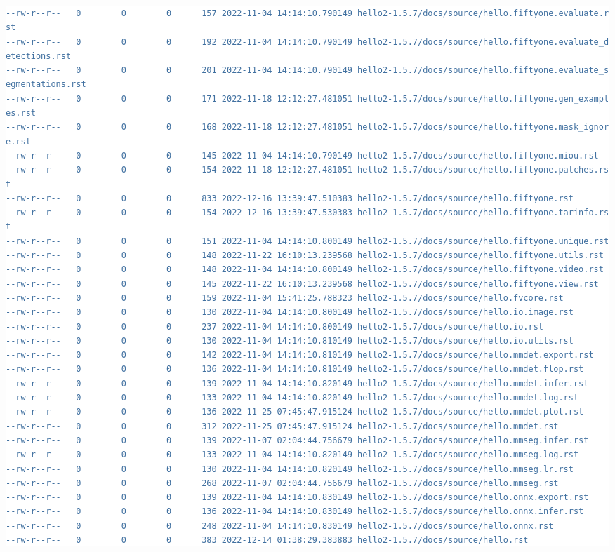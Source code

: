 ```diff
--rw-r--r--   0        0        0      157 2022-11-04 14:14:10.790149 hello2-1.5.7/docs/source/hello.fiftyone.evaluate.rst
--rw-r--r--   0        0        0      192 2022-11-04 14:14:10.790149 hello2-1.5.7/docs/source/hello.fiftyone.evaluate_detections.rst
--rw-r--r--   0        0        0      201 2022-11-04 14:14:10.790149 hello2-1.5.7/docs/source/hello.fiftyone.evaluate_segmentations.rst
--rw-r--r--   0        0        0      171 2022-11-18 12:12:27.481051 hello2-1.5.7/docs/source/hello.fiftyone.gen_examples.rst
--rw-r--r--   0        0        0      168 2022-11-18 12:12:27.481051 hello2-1.5.7/docs/source/hello.fiftyone.mask_ignore.rst
--rw-r--r--   0        0        0      145 2022-11-04 14:14:10.790149 hello2-1.5.7/docs/source/hello.fiftyone.miou.rst
--rw-r--r--   0        0        0      154 2022-11-18 12:12:27.481051 hello2-1.5.7/docs/source/hello.fiftyone.patches.rst
--rw-r--r--   0        0        0      833 2022-12-16 13:39:47.510383 hello2-1.5.7/docs/source/hello.fiftyone.rst
--rw-r--r--   0        0        0      154 2022-12-16 13:39:47.530383 hello2-1.5.7/docs/source/hello.fiftyone.tarinfo.rst
--rw-r--r--   0        0        0      151 2022-11-04 14:14:10.800149 hello2-1.5.7/docs/source/hello.fiftyone.unique.rst
--rw-r--r--   0        0        0      148 2022-11-22 16:10:13.239568 hello2-1.5.7/docs/source/hello.fiftyone.utils.rst
--rw-r--r--   0        0        0      148 2022-11-04 14:14:10.800149 hello2-1.5.7/docs/source/hello.fiftyone.video.rst
--rw-r--r--   0        0        0      145 2022-11-22 16:10:13.239568 hello2-1.5.7/docs/source/hello.fiftyone.view.rst
--rw-r--r--   0        0        0      159 2022-11-04 15:41:25.788323 hello2-1.5.7/docs/source/hello.fvcore.rst
--rw-r--r--   0        0        0      130 2022-11-04 14:14:10.800149 hello2-1.5.7/docs/source/hello.io.image.rst
--rw-r--r--   0        0        0      237 2022-11-04 14:14:10.800149 hello2-1.5.7/docs/source/hello.io.rst
--rw-r--r--   0        0        0      130 2022-11-04 14:14:10.810149 hello2-1.5.7/docs/source/hello.io.utils.rst
--rw-r--r--   0        0        0      142 2022-11-04 14:14:10.810149 hello2-1.5.7/docs/source/hello.mmdet.export.rst
--rw-r--r--   0        0        0      136 2022-11-04 14:14:10.810149 hello2-1.5.7/docs/source/hello.mmdet.flop.rst
--rw-r--r--   0        0        0      139 2022-11-04 14:14:10.820149 hello2-1.5.7/docs/source/hello.mmdet.infer.rst
--rw-r--r--   0        0        0      133 2022-11-04 14:14:10.820149 hello2-1.5.7/docs/source/hello.mmdet.log.rst
--rw-r--r--   0        0        0      136 2022-11-25 07:45:47.915124 hello2-1.5.7/docs/source/hello.mmdet.plot.rst
--rw-r--r--   0        0        0      312 2022-11-25 07:45:47.915124 hello2-1.5.7/docs/source/hello.mmdet.rst
--rw-r--r--   0        0        0      139 2022-11-07 02:04:44.756679 hello2-1.5.7/docs/source/hello.mmseg.infer.rst
--rw-r--r--   0        0        0      133 2022-11-04 14:14:10.820149 hello2-1.5.7/docs/source/hello.mmseg.log.rst
--rw-r--r--   0        0        0      130 2022-11-04 14:14:10.820149 hello2-1.5.7/docs/source/hello.mmseg.lr.rst
--rw-r--r--   0        0        0      268 2022-11-07 02:04:44.756679 hello2-1.5.7/docs/source/hello.mmseg.rst
--rw-r--r--   0        0        0      139 2022-11-04 14:14:10.830149 hello2-1.5.7/docs/source/hello.onnx.export.rst
--rw-r--r--   0        0        0      136 2022-11-04 14:14:10.830149 hello2-1.5.7/docs/source/hello.onnx.infer.rst
--rw-r--r--   0        0        0      248 2022-11-04 14:14:10.830149 hello2-1.5.7/docs/source/hello.onnx.rst
--rw-r--r--   0        0        0      383 2022-12-14 01:38:29.383883 hello2-1.5.7/docs/source/hello.rst
```